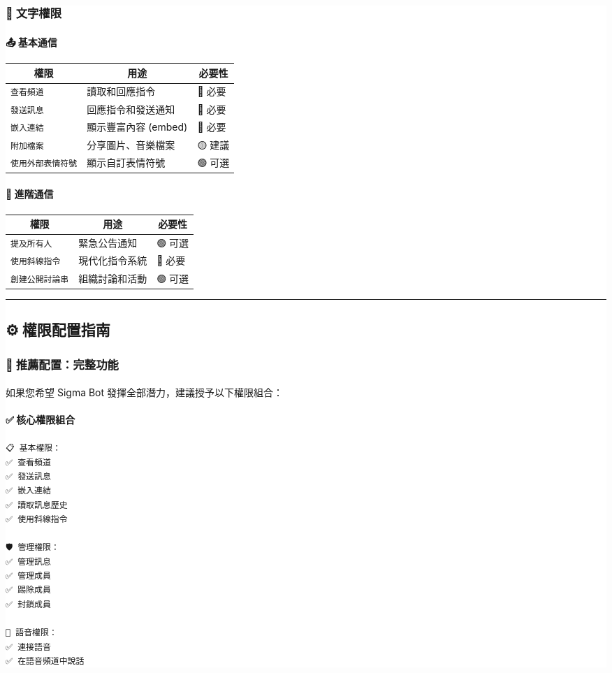 ### 💬 **文字權限**

#### 📤 **基本通信**
| 權限 | 用途 | 必要性 |
|------|------|--------|
| `查看頻道` | 讀取和回應指令 | 🔴 必要 |
| `發送訊息` | 回應指令和發送通知 | 🔴 必要 |
| `嵌入連結` | 顯示豐富內容 (embed) | 🔴 必要 |
| `附加檔案` | 分享圖片、音樂檔案 | 🟡 建議 |
| `使用外部表情符號` | 顯示自訂表情符號 | 🟢 可選 |

#### 📢 **進階通信**
| 權限 | 用途 | 必要性 |
|------|------|--------|
| `提及所有人` | 緊急公告通知 | 🟢 可選 |
| `使用斜線指令` | 現代化指令系統 | 🔴 必要 |
| `創建公開討論串` | 組織討論和活動 | 🟢 可選 |

---

## ⚙️ **權限配置指南**

### 🎯 **推薦配置：完整功能**

如果您希望 Sigma Bot 發揮全部潛力，建議授予以下權限組合：

#### ✅ **核心權限組合**
```
📋 基本權限：
✅ 查看頻道
✅ 發送訊息  
✅ 嵌入連結
✅ 讀取訊息歷史
✅ 使用斜線指令

🛡️ 管理權限：
✅ 管理訊息
✅ 管理成員
✅ 踢除成員
✅ 封鎖成員

🎵 語音權限：
✅ 連接語音
✅ 在語音頻道中說話
```
